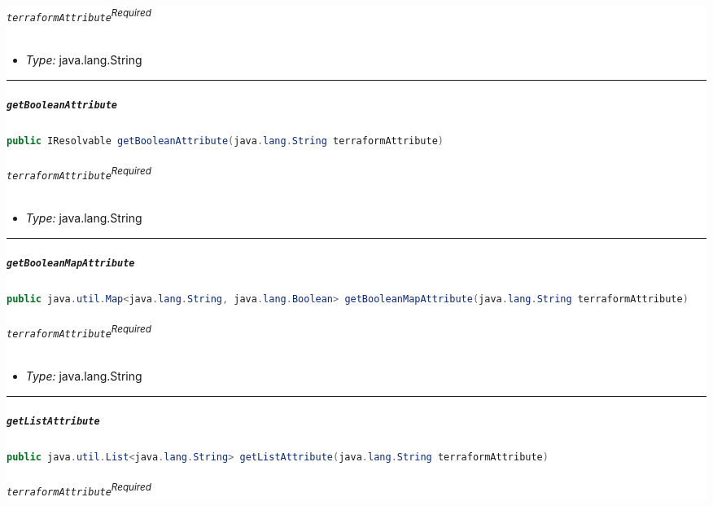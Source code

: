 ###### `terraformAttribute`<sup>Required</sup> <a name="terraformAttribute" id="@cdktf/provider-databricks.mwsCustomerManagedKeys.MwsCustomerManagedKeys.getAnyMapAttribute.parameter.terraformAttribute"></a>

- *Type:* java.lang.String

---

##### `getBooleanAttribute` <a name="getBooleanAttribute" id="@cdktf/provider-databricks.mwsCustomerManagedKeys.MwsCustomerManagedKeys.getBooleanAttribute"></a>

```java
public IResolvable getBooleanAttribute(java.lang.String terraformAttribute)
```

###### `terraformAttribute`<sup>Required</sup> <a name="terraformAttribute" id="@cdktf/provider-databricks.mwsCustomerManagedKeys.MwsCustomerManagedKeys.getBooleanAttribute.parameter.terraformAttribute"></a>

- *Type:* java.lang.String

---

##### `getBooleanMapAttribute` <a name="getBooleanMapAttribute" id="@cdktf/provider-databricks.mwsCustomerManagedKeys.MwsCustomerManagedKeys.getBooleanMapAttribute"></a>

```java
public java.util.Map<java.lang.String, java.lang.Boolean> getBooleanMapAttribute(java.lang.String terraformAttribute)
```

###### `terraformAttribute`<sup>Required</sup> <a name="terraformAttribute" id="@cdktf/provider-databricks.mwsCustomerManagedKeys.MwsCustomerManagedKeys.getBooleanMapAttribute.parameter.terraformAttribute"></a>

- *Type:* java.lang.String

---

##### `getListAttribute` <a name="getListAttribute" id="@cdktf/provider-databricks.mwsCustomerManagedKeys.MwsCustomerManagedKeys.getListAttribute"></a>

```java
public java.util.List<java.lang.String> getListAttribute(java.lang.String terraformAttribute)
```

###### `terraformAttribute`<sup>Required</sup> <a name="terraformAttribute" id="@cdktf/provider-databricks.mwsCustomerManagedKeys.MwsCustomerManagedKeys.getListAttribute.parameter.terraformAttribute"></a>
